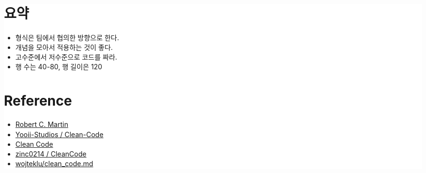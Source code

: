 # 요약

* 형식은 팀에서 협의한 방향으로 한다.
* 개념을 모아서 적용하는 것이 좋다.
* 고수준에서 저수준으로 코드를 짜라.
* 행 수는 40-80, 행 길이은 120

# Reference

* [Robert C. Martin](https://en.wikipedia.org/wiki/Robert_C._Martin)
* [Yooii-Studios / Clean-Code](https://github.com/Yooii-Studios/Clean-Code)
* [Clean Code](https://book.interpark.com/product/BookDisplay.do?_method=detail&sc.prdNo=213656258&gclid=CjwKCAjw9-KTBhBcEiwAr19igynFiOxjFYKEJyaiyNEI4XXL1bFM78ki2cNQLMSxcUWU9XNks8eEThoCG6EQAvD_BwE)
* [zinc0214 / CleanCode](https://github.com/Yooii-Studios/Clean-Code)
* [wojteklu/clean_code.md](https://gist.github.com/wojteklu/73c6914cc446146b8b533c0988cf8d29)

